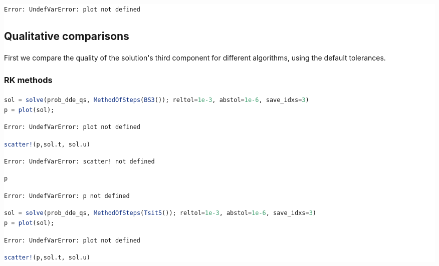 
````
Error: UndefVarError: plot not defined
````





## Qualitative comparisons

First we compare the quality of the solution's third component for different algorithms, using the default tolerances.

### RK methods

````julia
sol = solve(prob_dde_qs, MethodOfSteps(BS3()); reltol=1e-3, abstol=1e-6, save_idxs=3)
p = plot(sol);
````


````
Error: UndefVarError: plot not defined
````



````julia
scatter!(p,sol.t, sol.u)
````


````
Error: UndefVarError: scatter! not defined
````



````julia
p
````


````
Error: UndefVarError: p not defined
````



````julia
sol = solve(prob_dde_qs, MethodOfSteps(Tsit5()); reltol=1e-3, abstol=1e-6, save_idxs=3)
p = plot(sol);
````


````
Error: UndefVarError: plot not defined
````



````julia
scatter!(p,sol.t, sol.u)
````

